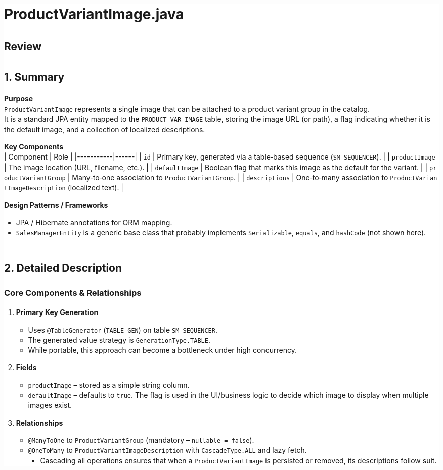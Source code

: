 # ProductVariantImage.java

## Review

## 1. Summary  

**Purpose**  
`ProductVariantImage` represents a single image that can be attached to a product variant group in the catalog.  
It is a standard JPA entity mapped to the `PRODUCT_VAR_IMAGE` table, storing the image URL (or path), a flag indicating whether it is the default image, and a collection of localized descriptions.

**Key Components**  
| Component | Role |
|-----------|------|
| `id` | Primary key, generated via a table‑based sequence (`SM_SEQUENCER`). |
| `productImage` | The image location (URL, filename, etc.). |
| `defaultImage` | Boolean flag that marks this image as the default for the variant. |
| `productVariantGroup` | Many‑to‑one association to `ProductVariantGroup`. |
| `descriptions` | One‑to‑many association to `ProductVariantImageDescription` (localized text). |

**Design Patterns / Frameworks**  
* JPA / Hibernate annotations for ORM mapping.  
* `SalesManagerEntity` is a generic base class that probably implements `Serializable`, `equals`, and `hashCode` (not shown here).  

---

## 2. Detailed Description  

### Core Components & Relationships  
1. **Primary Key Generation**  
   * Uses `@TableGenerator` (`TABLE_GEN`) on table `SM_SEQUENCER`.  
   * The generated value strategy is `GenerationType.TABLE`.  
   * While portable, this approach can become a bottleneck under high concurrency.  

2. **Fields**  
   * `productImage` – stored as a simple string column.  
   * `defaultImage` – defaults to `true`. The flag is used in the UI/business logic to decide which image to display when multiple images exist.  

3. **Relationships**  
   * `@ManyToOne` to `ProductVariantGroup` (mandatory – `nullable = false`).  
   * `@OneToMany` to `ProductVariantImageDescription` with `CascadeType.ALL` and lazy fetch.  
     * Cascading all operations ensures that when a `ProductVariantImage` is persisted or removed, its descriptions follow suit.  
